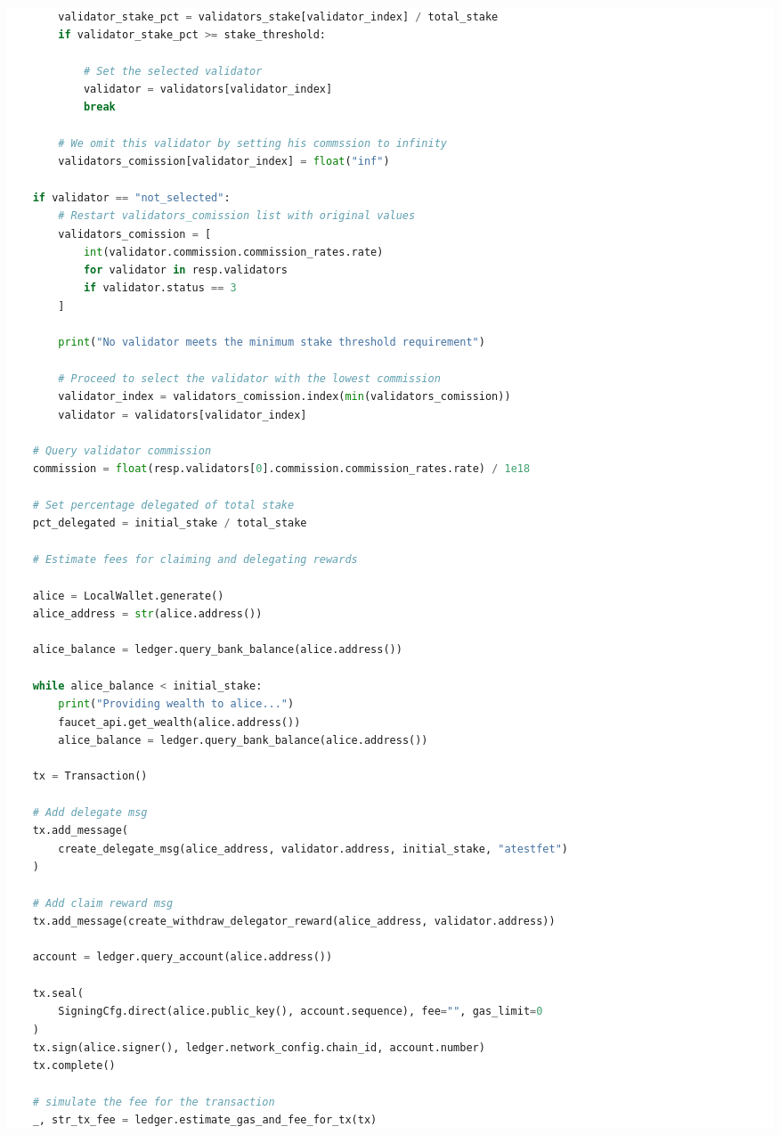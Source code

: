 ```py copy fileneame="stake-optimizer.py"
        validator_stake_pct = validators_stake[validator_index] / total_stake
        if validator_stake_pct >= stake_threshold:

            # Set the selected validator
            validator = validators[validator_index]
            break

        # We omit this validator by setting his commssion to infinity
        validators_comission[validator_index] = float("inf")

    if validator == "not_selected":
        # Restart validators_comission list with original values
        validators_comission = [
            int(validator.commission.commission_rates.rate)
            for validator in resp.validators
            if validator.status == 3
        ]

        print("No validator meets the minimum stake threshold requirement")

        # Proceed to select the validator with the lowest commission
        validator_index = validators_comission.index(min(validators_comission))
        validator = validators[validator_index]

    # Query validator commission
    commission = float(resp.validators[0].commission.commission_rates.rate) / 1e18

    # Set percentage delegated of total stake
    pct_delegated = initial_stake / total_stake

    # Estimate fees for claiming and delegating rewards

    alice = LocalWallet.generate()
    alice_address = str(alice.address())

    alice_balance = ledger.query_bank_balance(alice.address())

    while alice_balance < initial_stake:
        print("Providing wealth to alice...")
        faucet_api.get_wealth(alice.address())
        alice_balance = ledger.query_bank_balance(alice.address())

    tx = Transaction()

    # Add delegate msg
    tx.add_message(
        create_delegate_msg(alice_address, validator.address, initial_stake, "atestfet")
    )

    # Add claim reward msg
    tx.add_message(create_withdraw_delegator_reward(alice_address, validator.address))

    account = ledger.query_account(alice.address())

    tx.seal(
        SigningCfg.direct(alice.public_key(), account.sequence), fee="", gas_limit=0
    )
    tx.sign(alice.signer(), ledger.network_config.chain_id, account.number)
    tx.complete()

    # simulate the fee for the transaction
    _, str_tx_fee = ledger.estimate_gas_and_fee_for_tx(tx)

```